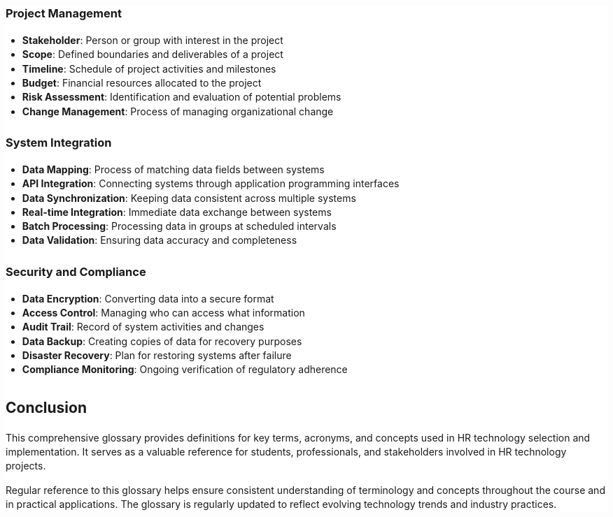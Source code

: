 ### Project Management
- **Stakeholder**: Person or group with interest in the project
- **Scope**: Defined boundaries and deliverables of a project
- **Timeline**: Schedule of project activities and milestones
- **Budget**: Financial resources allocated to the project
- **Risk Assessment**: Identification and evaluation of potential problems
- **Change Management**: Process of managing organizational change

### System Integration
- **Data Mapping**: Process of matching data fields between systems
- **API Integration**: Connecting systems through application programming interfaces
- **Data Synchronization**: Keeping data consistent across multiple systems
- **Real-time Integration**: Immediate data exchange between systems
- **Batch Processing**: Processing data in groups at scheduled intervals
- **Data Validation**: Ensuring data accuracy and completeness

### Security and Compliance
- **Data Encryption**: Converting data into a secure format
- **Access Control**: Managing who can access what information
- **Audit Trail**: Record of system activities and changes
- **Data Backup**: Creating copies of data for recovery purposes
- **Disaster Recovery**: Plan for restoring systems after failure
- **Compliance Monitoring**: Ongoing verification of regulatory adherence

## Conclusion

This comprehensive glossary provides definitions for key terms, acronyms, and concepts used in HR technology selection and implementation. It serves as a valuable reference for students, professionals, and stakeholders involved in HR technology projects.

Regular reference to this glossary helps ensure consistent understanding of terminology and concepts throughout the course and in practical applications. The glossary is regularly updated to reflect evolving technology trends and industry practices.









